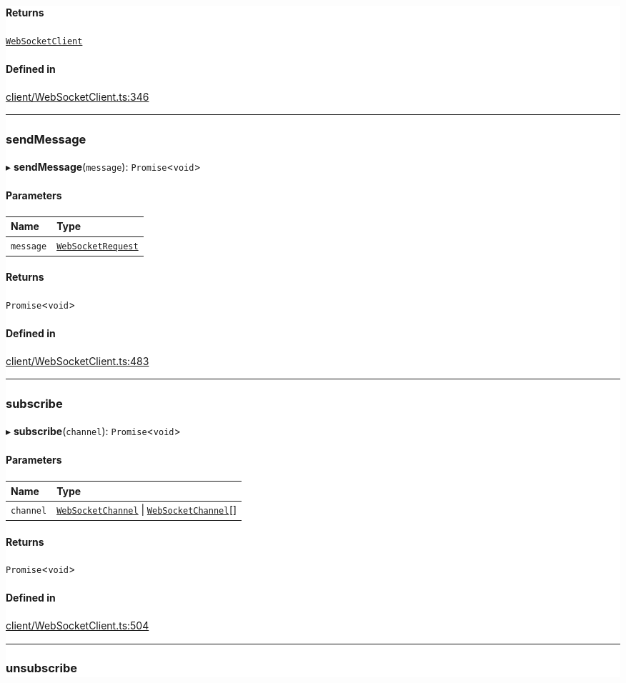 #### Returns

[`WebSocketClient`](WebSocketClient.md)

#### Defined in

[client/WebSocketClient.ts:346](https://github.com/bennycode/coinbase-pro-node/blob/caaa670/src/client/WebSocketClient.ts#L346)

---

### sendMessage

▸ **sendMessage**(`message`): `Promise`<`void`\>

#### Parameters

| Name      | Type                                                    |
| :-------- | :------------------------------------------------------ |
| `message` | [`WebSocketRequest`](../interfaces/WebSocketRequest.md) |

#### Returns

`Promise`<`void`\>

#### Defined in

[client/WebSocketClient.ts:483](https://github.com/bennycode/coinbase-pro-node/blob/caaa670/src/client/WebSocketClient.ts#L483)

---

### subscribe

▸ **subscribe**(`channel`): `Promise`<`void`\>

#### Parameters

| Name | Type |
| :-- | :-- |
| `channel` | [`WebSocketChannel`](../interfaces/WebSocketChannel.md) \| [`WebSocketChannel`](../interfaces/WebSocketChannel.md)[] |

#### Returns

`Promise`<`void`\>

#### Defined in

[client/WebSocketClient.ts:504](https://github.com/bennycode/coinbase-pro-node/blob/caaa670/src/client/WebSocketClient.ts#L504)

---

### unsubscribe
